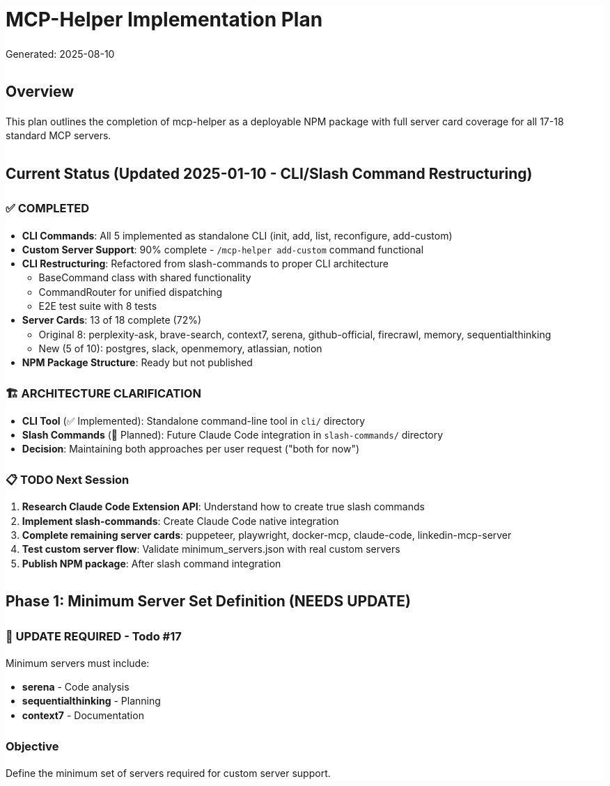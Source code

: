 # MCP-Helper Implementation Plan

Generated: 2025-08-10

## Overview
This plan outlines the completion of mcp-helper as a deployable NPM package with full server card coverage for all 17-18 standard MCP servers.

## Current Status (Updated 2025-01-10 - CLI/Slash Command Restructuring)

### ✅ COMPLETED
- **CLI Commands**: All 5 implemented as standalone CLI (init, add, list, reconfigure, add-custom)
- **Custom Server Support**: 90% complete - `/mcp-helper add-custom` command functional
- **CLI Restructuring**: Refactored from slash-commands to proper CLI architecture
  - BaseCommand class with shared functionality
  - CommandRouter for unified dispatching
  - E2E test suite with 8 tests
- **Server Cards**: 13 of 18 complete (72%)
  - Original 8: perplexity-ask, brave-search, context7, serena, github-official, firecrawl, memory, sequentialthinking
  - New (5 of 10): postgres, slack, openmemory, atlassian, notion
- **NPM Package Structure**: Ready but not published

### 🏗️ ARCHITECTURE CLARIFICATION
- **CLI Tool** (✅ Implemented): Standalone command-line tool in `cli/` directory
- **Slash Commands** (🚧 Planned): Future Claude Code integration in `slash-commands/` directory
- **Decision**: Maintaining both approaches per user request ("both for now")

### 📋 TODO Next Session
1. **Research Claude Code Extension API**: Understand how to create true slash commands
2. **Implement slash-commands**: Create Claude Code native integration
3. **Complete remaining server cards**: puppeteer, playwright, docker-mcp, claude-code, linkedin-mcp-server
4. **Test custom server flow**: Validate minimum_servers.json with real custom servers
5. **Publish NPM package**: After slash command integration

## Phase 1: Minimum Server Set Definition (NEEDS UPDATE)

### 🚨 UPDATE REQUIRED - Todo #17
Minimum servers must include:
- **serena** - Code analysis
- **sequentialthinking** - Planning
- **context7** - Documentation

### Objective
Define the minimum set of servers required for custom server support.
